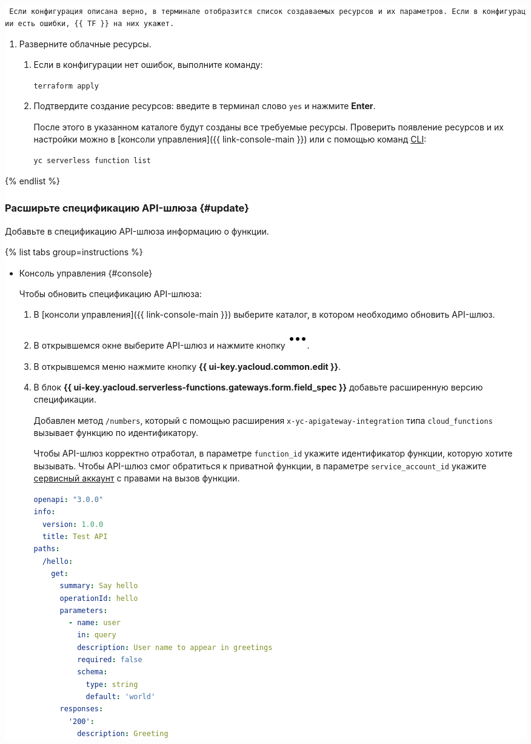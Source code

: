      Если конфигурация описана верно, в терминале отобразится список создаваемых ресурсов и их параметров. Если в конфигурации есть ошибки, {{ TF }} на них укажет.
  1. Разверните облачные ресурсы.
     1. Если в конфигурации нет ошибок, выполните команду:

        ```bash
        terraform apply
        ```

     1. Подтвердите создание ресурсов: введите в терминал слово `yes` и нажмите **Enter**.

        После этого в указанном каталоге будут созданы все требуемые ресурсы. Проверить появление ресурсов и их настройки можно в [консоли управления]({{ link-console-main }}) или с помощью команд [CLI](../../cli/):

        ```bash
        yc serverless function list
        ```

{% endlist %}

### Расширьте спецификацию API-шлюза {#update}

Добавьте в спецификацию API-шлюза информацию о функции.

{% list tabs group=instructions %}

- Консоль управления {#console}

  Чтобы обновить спецификацию API-шлюза:
  1. В [консоли управления]({{ link-console-main }}) выберите каталог, в котором необходимо обновить API-шлюз.
  1. В открывшемся окне выберите API-шлюз и нажмите кнопку ![image](../../_assets/console-icons/ellipsis.svg).
  1. В открывшемся меню нажмите кнопку **{{ ui-key.yacloud.common.edit }}**.
  1. В блок **{{ ui-key.yacloud.serverless-functions.gateways.form.field_spec }}** добавьте расширенную версию спецификации.

     Добавлен метод `/numbers`, который с помощью расширения `x-yc-apigateway-integration` типа `cloud_functions` вызывает функцию по идентификатору.

     Чтобы API-шлюз корректно отработал, в параметре `function_id` укажите идентификатор функции, которую хотите вызывать. Чтобы API-шлюз смог обратиться к приватной функции, в параметре `service_account_id` укажите [сервисный аккаунт](../../iam/concepts/users/service-accounts.md) с правами на вызов функции.

     ```yaml
     openapi: "3.0.0"
     info:
       version: 1.0.0
       title: Test API
     paths:
       /hello:
         get:
           summary: Say hello
           operationId: hello
           parameters:
             - name: user
               in: query
               description: User name to appear in greetings
               required: false
               schema:
                 type: string
                 default: 'world'
           responses:
             '200':
               description: Greeting